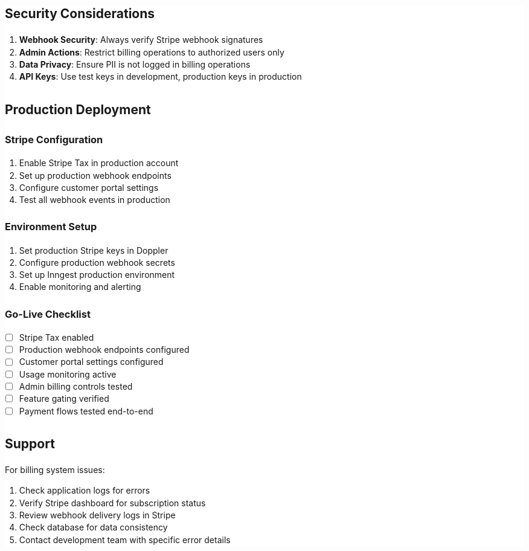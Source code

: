 ## Security Considerations

1. **Webhook Security**: Always verify Stripe webhook signatures
2. **Admin Actions**: Restrict billing operations to authorized users only
3. **Data Privacy**: Ensure PII is not logged in billing operations
4. **API Keys**: Use test keys in development, production keys in production

## Production Deployment

### Stripe Configuration
1. Enable Stripe Tax in production account
2. Set up production webhook endpoints
3. Configure customer portal settings
4. Test all webhook events in production

### Environment Setup
1. Set production Stripe keys in Doppler
2. Configure production webhook secrets
3. Set up Inngest production environment
4. Enable monitoring and alerting

### Go-Live Checklist
- [ ] Stripe Tax enabled
- [ ] Production webhook endpoints configured
- [ ] Customer portal settings configured
- [ ] Usage monitoring active
- [ ] Admin billing controls tested
- [ ] Feature gating verified
- [ ] Payment flows tested end-to-end

## Support

For billing system issues:
1. Check application logs for errors
2. Verify Stripe dashboard for subscription status
3. Review webhook delivery logs in Stripe
4. Check database for data consistency
5. Contact development team with specific error details
